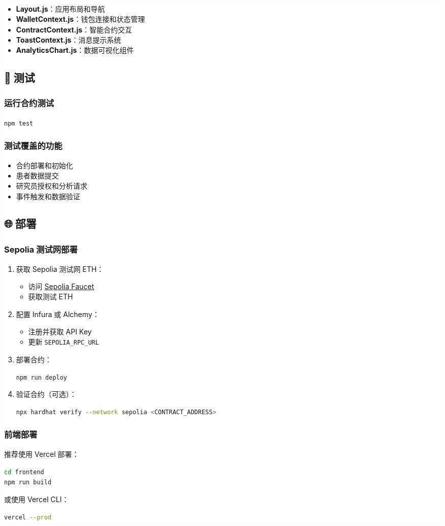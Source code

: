 - **Layout.js**：应用布局和导航
- **WalletContext.js**：钱包连接和状态管理
- **ContractContext.js**：智能合约交互
- **ToastContext.js**：消息提示系统
- **AnalyticsChart.js**：数据可视化组件

## 🧪 测试

### 运行合约测试

```bash
npm test
```

### 测试覆盖的功能

- 合约部署和初始化
- 患者数据提交
- 研究员授权和分析请求
- 事件触发和数据验证

## 🌐 部署

### Sepolia 测试网部署

1. 获取 Sepolia 测试网 ETH：
   - 访问 [Sepolia Faucet](https://sepoliafaucet.com/)
   - 获取测试 ETH

2. 配置 Infura 或 Alchemy：
   - 注册并获取 API Key
   - 更新 `SEPOLIA_RPC_URL`

3. 部署合约：
   ```bash
   npm run deploy
   ```

4. 验证合约（可选）：
   ```bash
   npx hardhat verify --network sepolia <CONTRACT_ADDRESS>
   ```

### 前端部署

推荐使用 Vercel 部署：

```bash
cd frontend
npm run build
```

或使用 Vercel CLI：

```bash
vercel --prod
```
